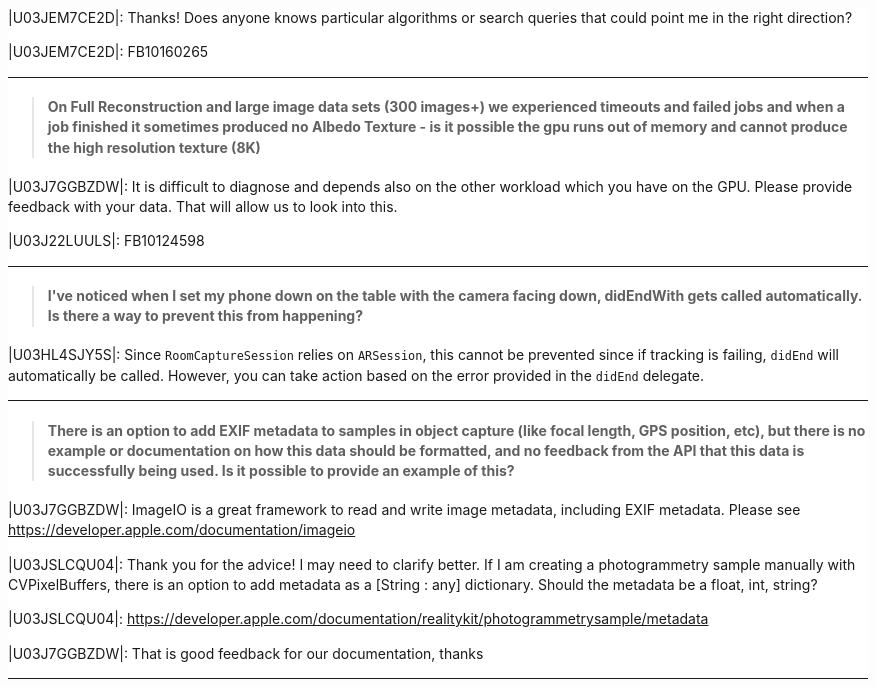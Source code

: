 |U03JEM7CE2D|:
Thanks! Does anyone knows particular algorithms or search queries that could point me in the right direction?

|U03JEM7CE2D|:
FB10160265

--- 
> ####  On Full Reconstruction and large image data sets (300 images+) we experienced timeouts and failed jobs and when a job finished it sometimes produced no Albedo Texture     - is it possible the gpu runs out of memory and cannot produce the high resolution texture (8K)


|U03J7GGBZDW|:
It is difficult to diagnose and depends also on the other workload which you have on the GPU. Please provide feedback with your data. That will allow us to look into this.

|U03J22LUULS|:
FB10124598

--- 
> ####  I've noticed when I set my phone down on the table with the camera facing down, didEndWith gets called automatically. Is there a way to prevent this from happening?


|U03HL4SJY5S|:
Since `RoomCaptureSession` relies on `ARSession`, this cannot be prevented since if tracking is failing, `didEnd` will automatically be called. However, you can take action based on the error provided in the `didEnd` delegate.

--- 
> ####  There is an option to add EXIF metadata to samples in object capture (like focal length, GPS position, etc), but there is no example or documentation on how this data should be formatted, and no feedback from the API that this data is successfully being used. Is it possible to provide an example of this?


|U03J7GGBZDW|:
ImageIO is a great framework to read and write image metadata, including EXIF metadata. Please see <https://developer.apple.com/documentation/imageio>

|U03JSLCQU04|:
Thank you for the advice! I may need to clarify better. If I am creating a photogrammetry sample manually with CVPixelBuffers, there is an option to add metadata as a [String : any] dictionary. Should the metadata be a float, int, string?

|U03JSLCQU04|:
<https://developer.apple.com/documentation/realitykit/photogrammetrysample/metadata>

|U03J7GGBZDW|:
That is good feedback for our documentation, thanks

--- 